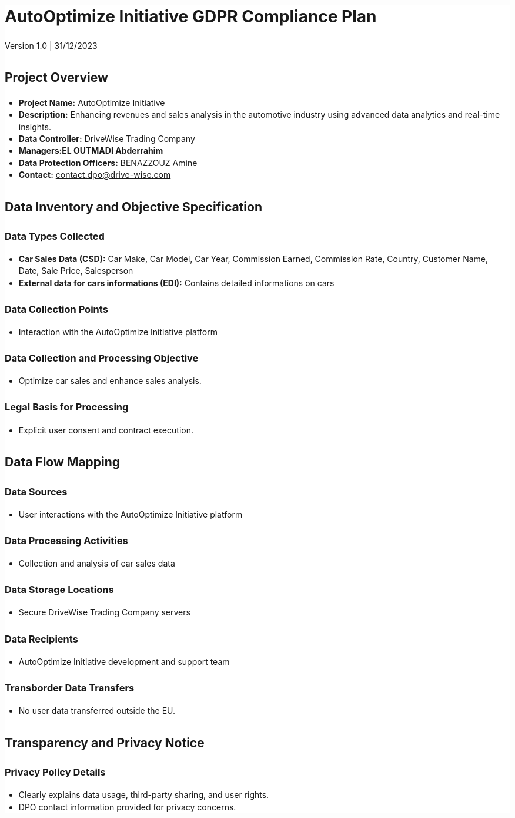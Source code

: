# AutoOptimize Initiative GDPR Compliance Plan

Version 1.0 | 31/12/2023

## Project Overview
- **Project Name:** AutoOptimize Initiative
- **Description:** Enhancing revenues and sales analysis in the automotive industry using advanced data analytics and real-time insights.
- **Data Controller:** DriveWise Trading Company
- **Managers:EL OUTMADI Abderrahim** 
- **Data Protection Officers:** BENAZZOUZ Amine
- **Contact:** contact.dpo@drive-wise.com

## Data Inventory and Objective Specification
### Data Types Collected
- **Car Sales Data (CSD):** Car Make, Car Model, Car Year, Commission Earned, Commission Rate, Country, Customer Name, Date, Sale Price, Salesperson
- **External data for cars informations (EDI):** Contains detailed informations on cars 

### Data Collection Points
- Interaction with the AutoOptimize Initiative platform

### Data Collection and Processing Objective
- Optimize car sales and enhance sales analysis.

### Legal Basis for Processing
- Explicit user consent and contract execution.

## Data Flow Mapping
### Data Sources
- User interactions with the AutoOptimize Initiative platform

### Data Processing Activities
- Collection and analysis of car sales data

### Data Storage Locations
- Secure DriveWise Trading Company servers

### Data Recipients
- AutoOptimize Initiative development and support team

### Transborder Data Transfers
- No user data transferred outside the EU.

## Transparency and Privacy Notice
### Privacy Policy Details
- Clearly explains data usage, third-party sharing, and user rights.
- DPO contact information provided for privacy concerns.
